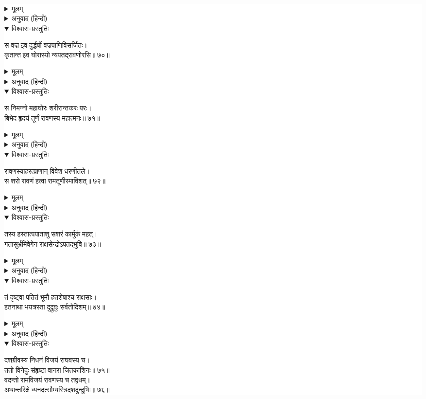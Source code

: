 <details><summary>मूलम्</summary></details>

<details><summary>अनुवाद (हिन्दी)</summary></details>

<details open><summary>विश्वास-प्रस्तुतिः</summary>

स वज्र इव दुर्द्धर्षो वज्रपाणिविसर्जितः।  
कृतान्त इव घोरास्यो न्यपतद्‍रावणोरसि॥ ७०॥
</details>

<details><summary>मूलम्</summary></details>

<details><summary>अनुवाद (हिन्दी)</summary></details>

<details open><summary>विश्वास-प्रस्तुतिः</summary>

स निमग्नो महाघोरः शरीरान्तकरः परः।  
बिभेद हृदयं तूर्णं रावणस्य महात्मनः॥ ७१॥
</details>

<details><summary>मूलम्</summary></details>

<details><summary>अनुवाद (हिन्दी)</summary></details>

<details open><summary>विश्वास-प्रस्तुतिः</summary>

रावणस्याहरत्प्राणान् विवेश धरणीतले।  
स शरो रावणं हत्वा रामतूणीरमाविशत्॥ ७२॥
</details>

<details><summary>मूलम्</summary></details>

<details><summary>अनुवाद (हिन्दी)</summary></details>

<details open><summary>विश्वास-प्रस्तुतिः</summary>

तस्य हस्तात्पपाताशु सशरं कार्मुकं महत्।  
गतासुर्भ्रमिवेगेन राक्षसेन्द्रोऽपतद्भुवि॥ ७३॥
</details>

<details><summary>मूलम्</summary></details>

<details><summary>अनुवाद (हिन्दी)</summary></details>

<details open><summary>विश्वास-प्रस्तुतिः</summary>

तं दृष्ट्वा पतितं भूमौ हतशेषाश्च राक्षसाः।  
हतनाथा भयत्रस्ता दुद्रुवुः सर्वतोदिशम्॥ ७४॥
</details>

<details><summary>मूलम्</summary></details>

<details><summary>अनुवाद (हिन्दी)</summary></details>

<details open><summary>विश्वास-प्रस्तुतिः</summary>

दशग्रीवस्य निधनं विजयं राघवस्य च।  
ततो विनेदुः संहृष्टा वानरा जितकाशिनः॥ ७५॥  
वदन्तो रामविजयं रावणस्य च तद्वधम्।  
अथान्तरिक्षे व्यनदत्सौम्यस्त्रिदशदुन्दुभिः॥ ७६॥
</details>
